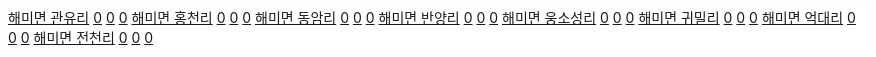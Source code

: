 
  <tr class="item">
    <td><a href="충청남도서산시해미면관유리">해미면 관유리</a></td>
    <td><a href="충청남도서산시해미면관유리">0</a></td>
    <td><a href="충청남도서산시해미면관유리">0</a></td>
    <td><a href="충청남도서산시해미면관유리">0</a></td>
  </tr>
    

  <tr class="item">
    <td><a href="충청남도서산시해미면홍천리">해미면 홍천리</a></td>
    <td><a href="충청남도서산시해미면홍천리">0</a></td>
    <td><a href="충청남도서산시해미면홍천리">0</a></td>
    <td><a href="충청남도서산시해미면홍천리">0</a></td>
  </tr>
    

  <tr class="item">
    <td><a href="충청남도서산시해미면동암리">해미면 동암리</a></td>
    <td><a href="충청남도서산시해미면동암리">0</a></td>
    <td><a href="충청남도서산시해미면동암리">0</a></td>
    <td><a href="충청남도서산시해미면동암리">0</a></td>
  </tr>
    

  <tr class="item">
    <td><a href="충청남도서산시해미면반양리">해미면 반양리</a></td>
    <td><a href="충청남도서산시해미면반양리">0</a></td>
    <td><a href="충청남도서산시해미면반양리">0</a></td>
    <td><a href="충청남도서산시해미면반양리">0</a></td>
  </tr>
    

  <tr class="item">
    <td><a href="충청남도서산시해미면웅소성리">해미면 웅소성리</a></td>
    <td><a href="충청남도서산시해미면웅소성리">0</a></td>
    <td><a href="충청남도서산시해미면웅소성리">0</a></td>
    <td><a href="충청남도서산시해미면웅소성리">0</a></td>
  </tr>
    

  <tr class="item">
    <td><a href="충청남도서산시해미면귀밀리">해미면 귀밀리</a></td>
    <td><a href="충청남도서산시해미면귀밀리">0</a></td>
    <td><a href="충청남도서산시해미면귀밀리">0</a></td>
    <td><a href="충청남도서산시해미면귀밀리">0</a></td>
  </tr>
    

  <tr class="item">
    <td><a href="충청남도서산시해미면억대리">해미면 억대리</a></td>
    <td><a href="충청남도서산시해미면억대리">0</a></td>
    <td><a href="충청남도서산시해미면억대리">0</a></td>
    <td><a href="충청남도서산시해미면억대리">0</a></td>
  </tr>
    

  <tr class="item">
    <td><a href="충청남도서산시해미면전천리">해미면 전천리</a></td>
    <td><a href="충청남도서산시해미면전천리">0</a></td>
    <td><a href="충청남도서산시해미면전천리">0</a></td>
    <td><a href="충청남도서산시해미면전천리">0</a></td>
  </tr>
    